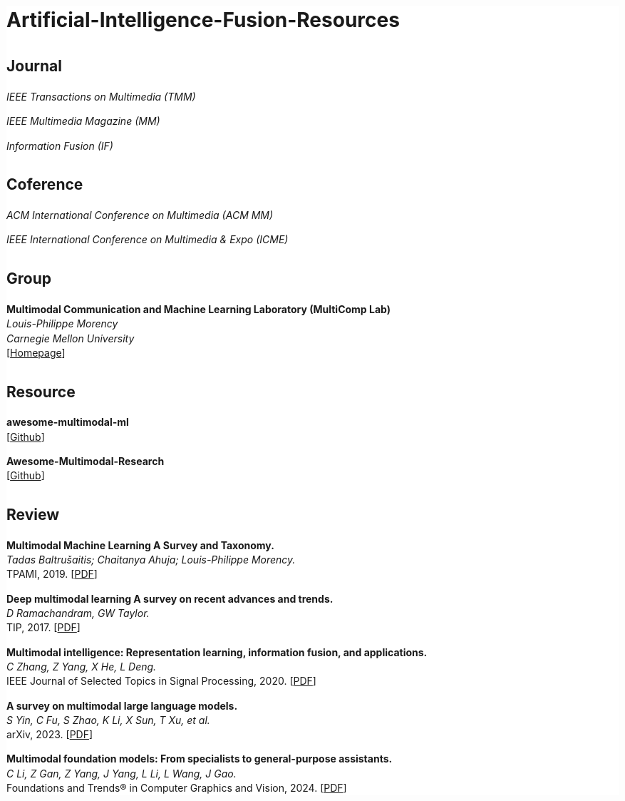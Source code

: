 # Artificial-Intelligence-Fusion-Resources

## Journal

*IEEE Transactions on Multimedia (TMM)*<br>

*IEEE Multimedia Magazine (MM)*<br>

*Information Fusion (IF)*<br>

## Coference

*ACM International Conference on Multimedia (ACM MM)*<br>

*IEEE International Conference on Multimedia & Expo (ICME)*<br>

## Group

**Multimodal Communication and Machine Learning Laboratory (MultiComp Lab)**<br>
*Louis-Philippe Morency*<br>
*Carnegie Mellon University*<br>
[[Homepage](http://multicomp.cs.cmu.edu/)]

## Resource

**awesome-multimodal-ml**<br>
[[Github](https://github.com/pliang279/awesome-multimodal-ml)]

**Awesome-Multimodal-Research**<br>
[[Github](https://github.com/Eurus-Holmes/Awesome-Multimodal-Research)]

## Review

**Multimodal Machine Learning A Survey and Taxonomy.**<br>
*Tadas Baltrušaitis; Chaitanya Ahuja; Louis-Philippe Morency.*<br>
TPAMI, 2019. [[PDF](https://arxiv.org/pdf/1705.09406)]

**Deep multimodal learning A survey on recent advances and trends.**<br>
*D Ramachandram, GW Taylor.*<br>
TIP, 2017. [[PDF](https://ieeexplore.ieee.org/abstract/document/8103116)]

**Multimodal intelligence: Representation learning, information fusion, and applications.**<br>
*C Zhang, Z Yang, X He, L Deng.*<br>
IEEE Journal of Selected Topics in Signal Processing, 2020. [[PDF](https://arxiv.org/pdf/1911.03977)]

**A survey on multimodal large language models.**<br>
*S Yin, C Fu, S Zhao, K Li, X Sun, T Xu, et al.*<br>
arXiv, 2023. [[PDF](https://arxiv.org/pdf/2306.13549)]

**Multimodal foundation models: From specialists to general-purpose assistants.**<br>
*C Li, Z Gan, Z Yang, J Yang, L Li, L Wang, J Gao.*<br>
Foundations and Trends® in Computer Graphics and Vision, 2024. [[PDF](https://arxiv.org/pdf/2306.13549)]
